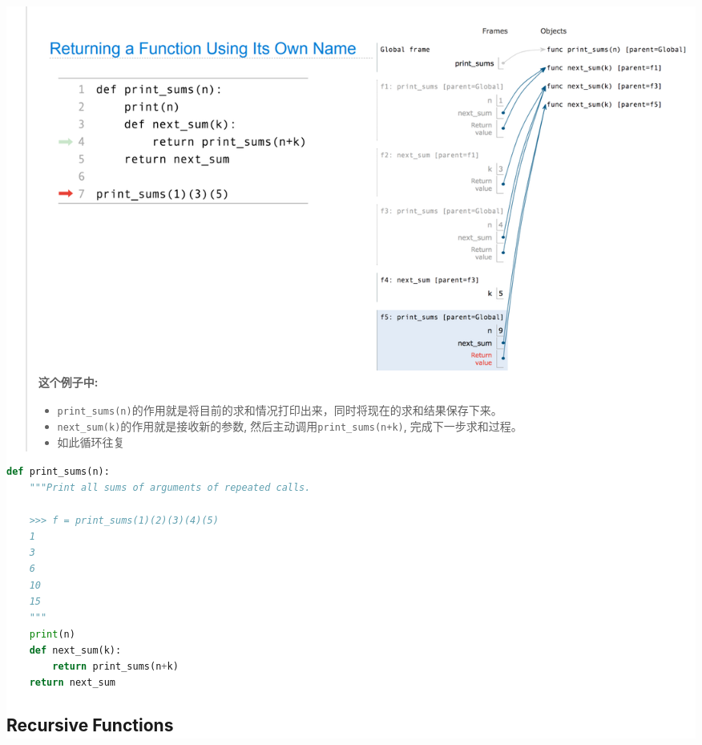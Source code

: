 > ![image.png](Lectures___Readings.assets/20230302_1012056034.png)
> **这个例子中:**
> - `print_sums(n)`的作用就是将目前的求和情况打印出来，同时将现在的求和结果保存下来。
> - `next_sum(k)`的作用就是接收新的参数, 然后主动调用`print_sums(n+k)`, 完成下一步求和过程。
> - 如此循环往复

```python
def print_sums(n):
    """Print all sums of arguments of repeated calls.

    >>> f = print_sums(1)(2)(3)(4)(5)
    1
    3
    6
    10
    15
    """
    print(n)
    def next_sum(k):
        return print_sums(n+k)
    return next_sum

```


## Recursive Functions